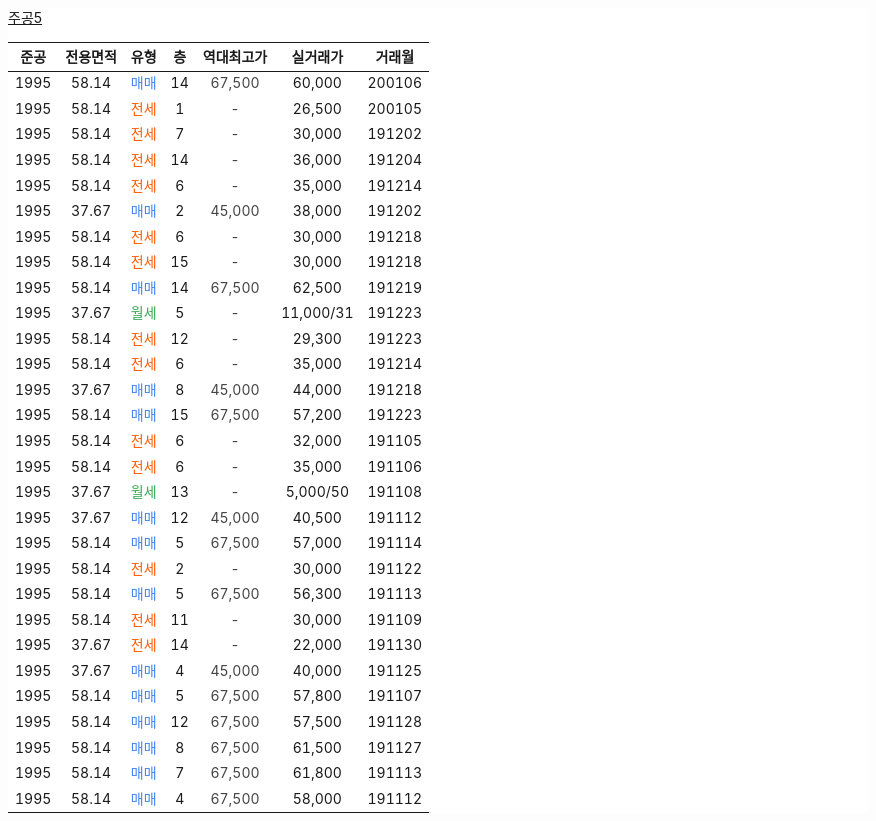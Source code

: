 <ins class="adsbygoogle"
     style="display:block"
     data-ad-client="ca-pub-2446590836940007"
     data-ad-slot="1659523306"
     data-ad-format="auto"
     data-full-width-responsive="true"></ins>
<script>
(adsbygoogle = window.adsbygoogle || []).push({});
</script>


[주공5](https://search.naver.com/search.naver?query=%EC%84%9C%EC%9A%B8%ED%8A%B9%EB%B3%84%EC%8B%9C+%EA%B0%95%EC%84%9C%EA%B5%AC+%EB%93%B1%EC%B4%8C%EB%8F%99+%EC%A3%BC%EA%B3%B55)

|준공|전용면적|유형|층|역대최고가|실거래가|거래월|
|:---:|:---:|:---:|:---:|:---:|:---:|:---:|
|1995|58.14|<span style="color:#4285f3">매매</span>|14|<span style="color:#444444">67,500</span>|60,000|200106|
|1995|58.14|<span style="color:#ff5a00">전세</span>|1|<span style="color:#444444">-</span>|26,500|200105|
|1995|58.14|<span style="color:#ff5a00">전세</span>|7|<span style="color:#444444">-</span>|30,000|191202|
|1995|58.14|<span style="color:#ff5a00">전세</span>|14|<span style="color:#444444">-</span>|36,000|191204|
|1995|58.14|<span style="color:#ff5a00">전세</span>|6|<span style="color:#444444">-</span>|35,000|191214|
|1995|37.67|<span style="color:#4285f3">매매</span>|2|<span style="color:#444444">45,000</span>|38,000|191202|
|1995|58.14|<span style="color:#ff5a00">전세</span>|6|<span style="color:#444444">-</span>|30,000|191218|
|1995|58.14|<span style="color:#ff5a00">전세</span>|15|<span style="color:#444444">-</span>|30,000|191218|
|1995|58.14|<span style="color:#4285f3">매매</span>|14|<span style="color:#444444">67,500</span>|62,500|191219|
|1995|37.67|<span style="color:#34a853">월세</span>|5|<span style="color:#444444">-</span>|11,000/31|191223|
|1995|58.14|<span style="color:#ff5a00">전세</span>|12|<span style="color:#444444">-</span>|29,300|191223|
|1995|58.14|<span style="color:#ff5a00">전세</span>|6|<span style="color:#444444">-</span>|35,000|191214|
|1995|37.67|<span style="color:#4285f3">매매</span>|8|<span style="color:#444444">45,000</span>|44,000|191218|
|1995|58.14|<span style="color:#4285f3">매매</span>|15|<span style="color:#444444">67,500</span>|57,200|191223|
|1995|58.14|<span style="color:#ff5a00">전세</span>|6|<span style="color:#444444">-</span>|32,000|191105|
|1995|58.14|<span style="color:#ff5a00">전세</span>|6|<span style="color:#444444">-</span>|35,000|191106|
|1995|37.67|<span style="color:#34a853">월세</span>|13|<span style="color:#444444">-</span>|5,000/50|191108|
|1995|37.67|<span style="color:#4285f3">매매</span>|12|<span style="color:#444444">45,000</span>|40,500|191112|
|1995|58.14|<span style="color:#4285f3">매매</span>|5|<span style="color:#444444">67,500</span>|57,000|191114|
|1995|58.14|<span style="color:#ff5a00">전세</span>|2|<span style="color:#444444">-</span>|30,000|191122|
|1995|58.14|<span style="color:#4285f3">매매</span>|5|<span style="color:#444444">67,500</span>|56,300|191113|
|1995|58.14|<span style="color:#ff5a00">전세</span>|11|<span style="color:#444444">-</span>|30,000|191109|
|1995|37.67|<span style="color:#ff5a00">전세</span>|14|<span style="color:#444444">-</span>|22,000|191130|
|1995|37.67|<span style="color:#4285f3">매매</span>|4|<span style="color:#444444">45,000</span>|40,000|191125|
|1995|58.14|<span style="color:#4285f3">매매</span>|5|<span style="color:#444444">67,500</span>|57,800|191107|
|1995|58.14|<span style="color:#4285f3">매매</span>|12|<span style="color:#444444">67,500</span>|57,500|191128|
|1995|58.14|<span style="color:#4285f3">매매</span>|8|<span style="color:#444444">67,500</span>|61,500|191127|
|1995|58.14|<span style="color:#4285f3">매매</span>|7|<span style="color:#444444">67,500</span>|61,800|191113|
|1995|58.14|<span style="color:#4285f3">매매</span>|4|<span style="color:#444444">67,500</span>|58,000|191112|